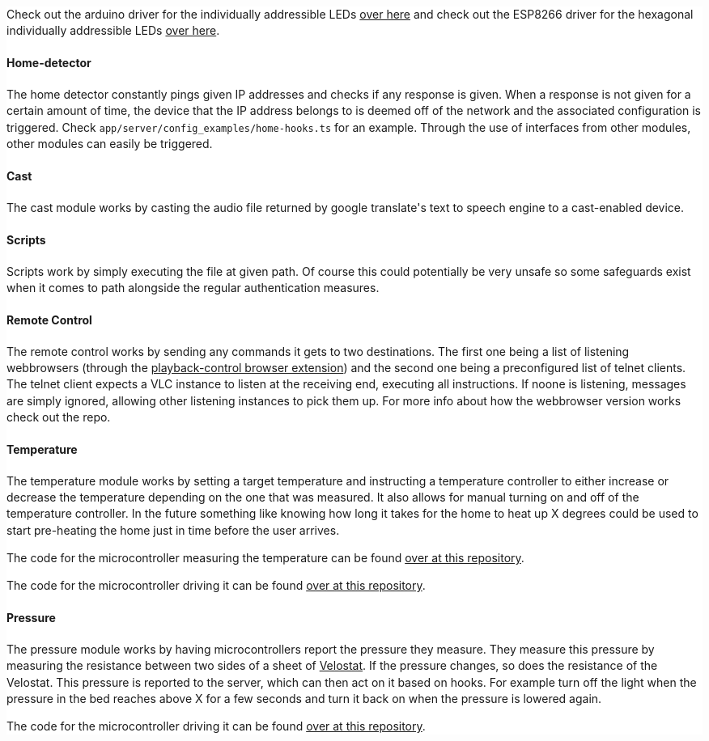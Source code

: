 Check out the arduino driver for the individually addressible LEDs [over here](https://github.com/SanderRonde/arduino-board-led-driver) and check out the ESP8266 driver for the hexagonal individually addressible LEDs [over here](https://github.com/SanderRonde/board-hex-leds).

#### Home-detector

The home detector constantly pings given IP addresses and checks if any response is given. When a response is not given for a certain amount of time, the device that the IP address belongs to is deemed off of the network and the associated configuration is triggered. Check `app/server/config_examples/home-hooks.ts` for an example. Through the use of interfaces from other modules, other modules can easily be triggered.

#### Cast

The cast module works by casting the audio file returned by google translate's text to speech engine to a cast-enabled device.

#### Scripts

Scripts work by simply executing the file at given path. Of course this could potentially be very unsafe so some safeguards exist when it comes to path alongside the regular authentication measures.

#### Remote Control

The remote control works by sending any commands it gets to two destinations. The first one being a list of listening webbrowsers (through the [playback-control browser extension](https://github.com/SanderRonde/playback-control)) and the second one being a preconfigured list of telnet clients. The telnet client expects a VLC instance to listen at the receiving end, executing all instructions. If noone is listening, messages are simply ignored, allowing other listening instances to pick them up. For more info about how the webbrowser version works check out the repo.

#### Temperature

The temperature module works by setting a target temperature and instructing a temperature controller to either increase or decrease the temperature depending on the one that was measured. It also allows for manual turning on and off of the temperature controller. In the future something like knowing how long it takes for the home to heat up X degrees could be used to start pre-heating the home just in time before the user arrives.

The code for the microcontroller measuring the temperature can be found [over at this repository](https://github.com/SanderRonde/board-temperature-driver).

The code for the microcontroller driving it can be found [over at this repository](https://github.com/SanderRonde/board-temperature-controller-driver).

#### Pressure

The pressure module works by having microcontrollers report the pressure they measure. They measure this pressure by measuring the resistance between two sides of a sheet of [Velostat](https://en.wikipedia.org/wiki/Velostat). If the pressure changes, so does the resistance of the Velostat. This pressure is reported to the server, which can then act on it based on hooks. For example turn off the light when the pressure in the bed reaches above X for a few seconds and turn it back on when the pressure is lowered again.

The code for the microcontroller driving it can be found [over at this repository](https://github.com/SanderRonde/board-pressure-sensor).
